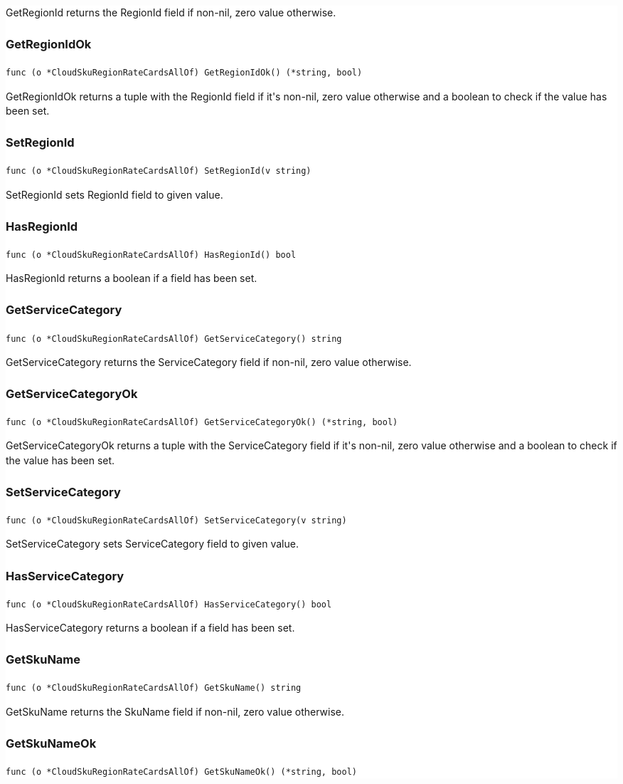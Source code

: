 GetRegionId returns the RegionId field if non-nil, zero value otherwise.

### GetRegionIdOk

`func (o *CloudSkuRegionRateCardsAllOf) GetRegionIdOk() (*string, bool)`

GetRegionIdOk returns a tuple with the RegionId field if it's non-nil, zero value otherwise
and a boolean to check if the value has been set.

### SetRegionId

`func (o *CloudSkuRegionRateCardsAllOf) SetRegionId(v string)`

SetRegionId sets RegionId field to given value.

### HasRegionId

`func (o *CloudSkuRegionRateCardsAllOf) HasRegionId() bool`

HasRegionId returns a boolean if a field has been set.

### GetServiceCategory

`func (o *CloudSkuRegionRateCardsAllOf) GetServiceCategory() string`

GetServiceCategory returns the ServiceCategory field if non-nil, zero value otherwise.

### GetServiceCategoryOk

`func (o *CloudSkuRegionRateCardsAllOf) GetServiceCategoryOk() (*string, bool)`

GetServiceCategoryOk returns a tuple with the ServiceCategory field if it's non-nil, zero value otherwise
and a boolean to check if the value has been set.

### SetServiceCategory

`func (o *CloudSkuRegionRateCardsAllOf) SetServiceCategory(v string)`

SetServiceCategory sets ServiceCategory field to given value.

### HasServiceCategory

`func (o *CloudSkuRegionRateCardsAllOf) HasServiceCategory() bool`

HasServiceCategory returns a boolean if a field has been set.

### GetSkuName

`func (o *CloudSkuRegionRateCardsAllOf) GetSkuName() string`

GetSkuName returns the SkuName field if non-nil, zero value otherwise.

### GetSkuNameOk

`func (o *CloudSkuRegionRateCardsAllOf) GetSkuNameOk() (*string, bool)`
